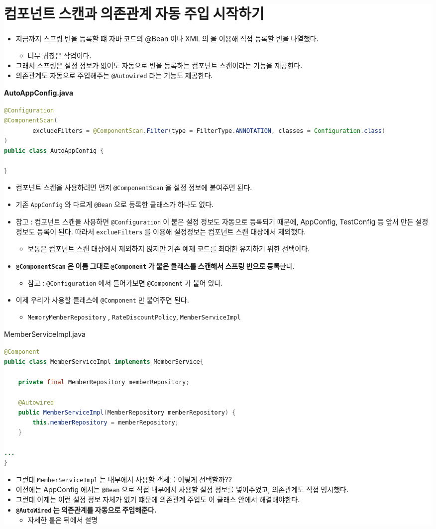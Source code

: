 # 컴포넌트 스캔과 의존관계 자동 주입 시작하기
- 지금까지 스프링 빈을 등록할 떄 자바 코드의 @Bean 이나 XML 의 <bean> 을 이용해 직접 등록할 빈을 나열했다.
  - 너무 귀찮은 작업이다.
- 그래서 스프링은 설정 정보가 없어도 자동으로 빈을 등록하는 컴포넌트 스캔이라는 기능을 제공한다.
- 의존관계도 자동으로 주입해주는 `@Autowired` 라는 기능도 제공한다.

**AutoAppConfig.java**
```java
@Configuration
@ComponentScan(
        excludeFilters = @ComponentScan.Filter(type = FilterType.ANNOTATION, classes = Configuration.class)
)
public class AutoAppConfig {
    
}
```

- 컴포넌트 스캔을 사용하려면 먼저 `@ComponentScan` 을 설정 정보에 붙여주면 된다.
- 기존 `AppConfig` 와 다르게 `@Bean` 으로 등록한 클래스가 하나도 없다.

- 참고 : 컴포넌트 스캔을 사용하면 `@Configuration` 이 붙은 설정 정보도 자동으로 등록되기 때문에, AppConfig, TestConfig 등 앞서 만든 설정 정보도 등록이 된다. 따라서 `exclueFilters` 를 이용해 설정정보는 컴포넌트 스캔 대상에서 제외했다.
  - 보통은 컴포넌트 스캔 대상에서 제외하지 않지만 기존 예제 코드를 최대한 유지하기 위한 선택이다.

- **`@ComponentScan` 은 이름 그대로 `@Component` 가 붙은 클래스를 스캔해서 스프링 빈으로 등록**한다.
  - 참고 : `@Configuration` 에서 들어가보면 `@Component` 가 붙어 있다.
- 이제 우리가 사용할 클래스에 `@Component` 만 붙여주면 된다.
  - `MemoryMemberRepository` , `RateDiscountPolicy`, `MemberServiceImpl`


MemberServiceImpl.java
```java
@Component
public class MemberServiceImpl implements MemberService{

    private final MemberRepository memberRepository;

    @Autowired
    public MemberServiceImpl(MemberRepository memberRepository) {
        this.memberRepository = memberRepository;
    }

...
}
```


- 그런데 `MemberServiceImpl` 는 내부에서 사용할 객체를 어떻게 선택할까??
- 이전에는 AppConfig 에서는 `@Bean` 으로 직접 내부에서 사용할 설정 정보를 넣어주었고, 의존관계도 직접 명시했다.
- 그런데 이제는 이런 설정 정보 자체가 없기 떄문에 의존관계 주입도 이 클래스 안에서 해결해야한다.
- **`@AutoWired` 는 의존관계를 자동으로 주입해준다.**
  - 자세한 룰은 뒤에서 설명
 
